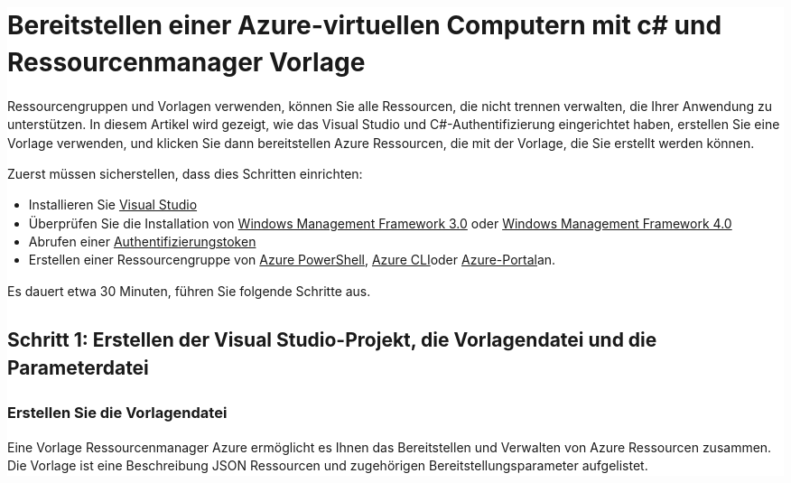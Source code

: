<properties
    pageTitle="Bereitstellen ein virtuellen Computers mit c# und eine Vorlage Ressourcenmanager | Microsoft Azure"
    description="Erfahren Sie, wie Sie c# und Ressourcenmanager Vorlage verwenden, um eine Azure-virtuellen Computer bereitstellen."
    services="virtual-machines-windows"
    documentationCenter=""
    authors="davidmu1"
    manager="timlt"
    editor="tysonn"
    tags="azure-resource-manager"/>

<tags
    ms.service="virtual-machines-windows"
    ms.workload="na"
    ms.tgt_pltfrm="vm-windows"
    ms.devlang="na"
    ms.topic="article"
    ms.date="10/10/2016"
    ms.author="davidmu"/>

# <a name="deploy-an-azure-virtual-machine-using-c-and-a-resource-manager-template"></a>Bereitstellen einer Azure-virtuellen Computern mit c# und Ressourcenmanager Vorlage

Ressourcengruppen und Vorlagen verwenden, können Sie alle Ressourcen, die nicht trennen verwalten, die Ihrer Anwendung zu unterstützen. In diesem Artikel wird gezeigt, wie das Visual Studio und C#-Authentifizierung eingerichtet haben, erstellen Sie eine Vorlage verwenden, und klicken Sie dann bereitstellen Azure Ressourcen, die mit der Vorlage, die Sie erstellt werden können.

Zuerst müssen sicherstellen, dass dies Schritten einrichten:

- Installieren Sie [Visual Studio](http://msdn.microsoft.com/library/dd831853.aspx)
- Überprüfen Sie die Installation von [Windows Management Framework 3.0](http://www.microsoft.com/download/details.aspx?id=34595) oder [Windows Management Framework 4.0](http://www.microsoft.com/download/details.aspx?id=40855)
- Abrufen einer [Authentifizierungstoken](../resource-group-authenticate-service-principal.md)
- Erstellen einer Ressourcengruppe von [Azure PowerShell](../resource-group-template-deploy.md), [Azure CLI](../resource-group-template-deploy-cli.md)oder [Azure-Portal](../resource-group-template-deploy-portal.md)an.

Es dauert etwa 30 Minuten, führen Sie folgende Schritte aus.
    
## <a name="step-1-create-the-visual-studio-project-the-template-file-and-the-parameters-file"></a>Schritt 1: Erstellen der Visual Studio-Projekt, die Vorlagendatei und die Parameterdatei

### <a name="create-the-template-file"></a>Erstellen Sie die Vorlagendatei

Eine Vorlage Ressourcenmanager Azure ermöglicht es Ihnen das Bereitstellen und Verwalten von Azure Ressourcen zusammen. Die Vorlage ist eine Beschreibung JSON Ressourcen und zugehörigen Bereitstellungsparameter aufgelistet.
